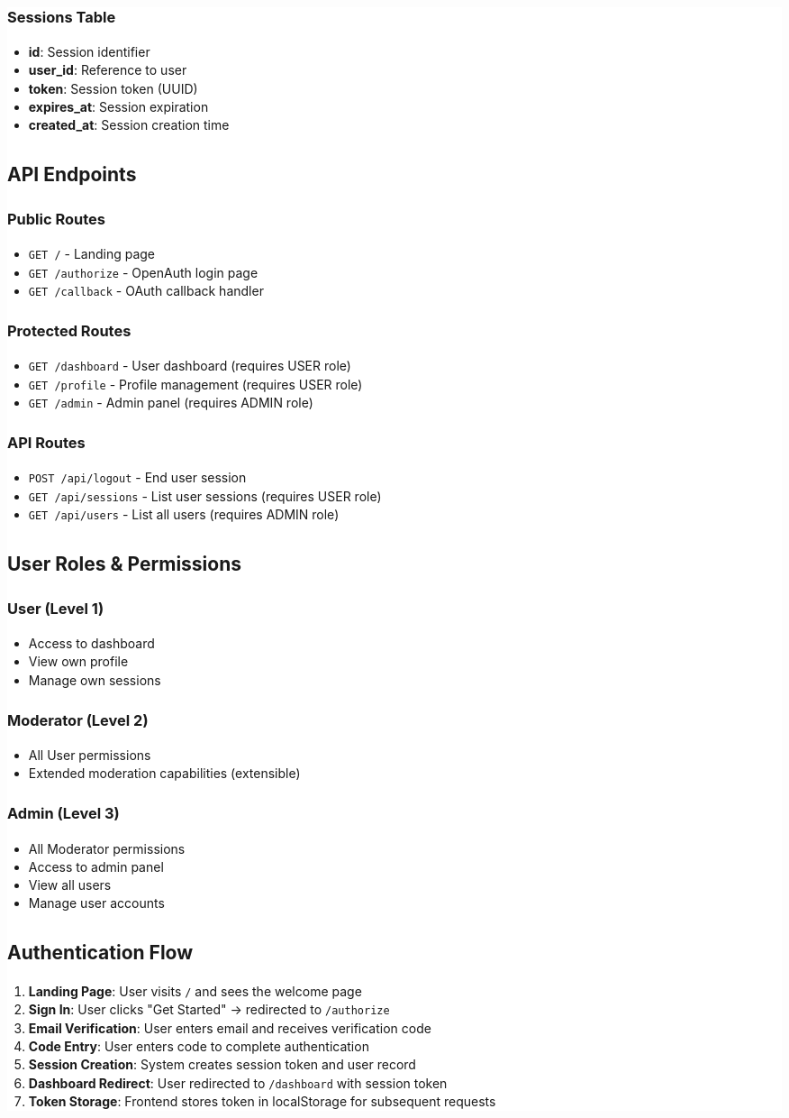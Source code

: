 ### Sessions Table
- **id**: Session identifier
- **user_id**: Reference to user
- **token**: Session token (UUID)
- **expires_at**: Session expiration
- **created_at**: Session creation time

## API Endpoints

### Public Routes
- `GET /` - Landing page
- `GET /authorize` - OpenAuth login page
- `GET /callback` - OAuth callback handler

### Protected Routes
- `GET /dashboard` - User dashboard (requires USER role)
- `GET /profile` - Profile management (requires USER role)
- `GET /admin` - Admin panel (requires ADMIN role)

### API Routes
- `POST /api/logout` - End user session
- `GET /api/sessions` - List user sessions (requires USER role)
- `GET /api/users` - List all users (requires ADMIN role)

## User Roles & Permissions

### User (Level 1)
- Access to dashboard
- View own profile
- Manage own sessions

### Moderator (Level 2)
- All User permissions
- Extended moderation capabilities (extensible)

### Admin (Level 3)
- All Moderator permissions
- Access to admin panel
- View all users
- Manage user accounts

## Authentication Flow

1. **Landing Page**: User visits `/` and sees the welcome page
2. **Sign In**: User clicks "Get Started" → redirected to `/authorize`
3. **Email Verification**: User enters email and receives verification code
4. **Code Entry**: User enters code to complete authentication
5. **Session Creation**: System creates session token and user record
6. **Dashboard Redirect**: User redirected to `/dashboard` with session token
7. **Token Storage**: Frontend stores token in localStorage for subsequent requests
